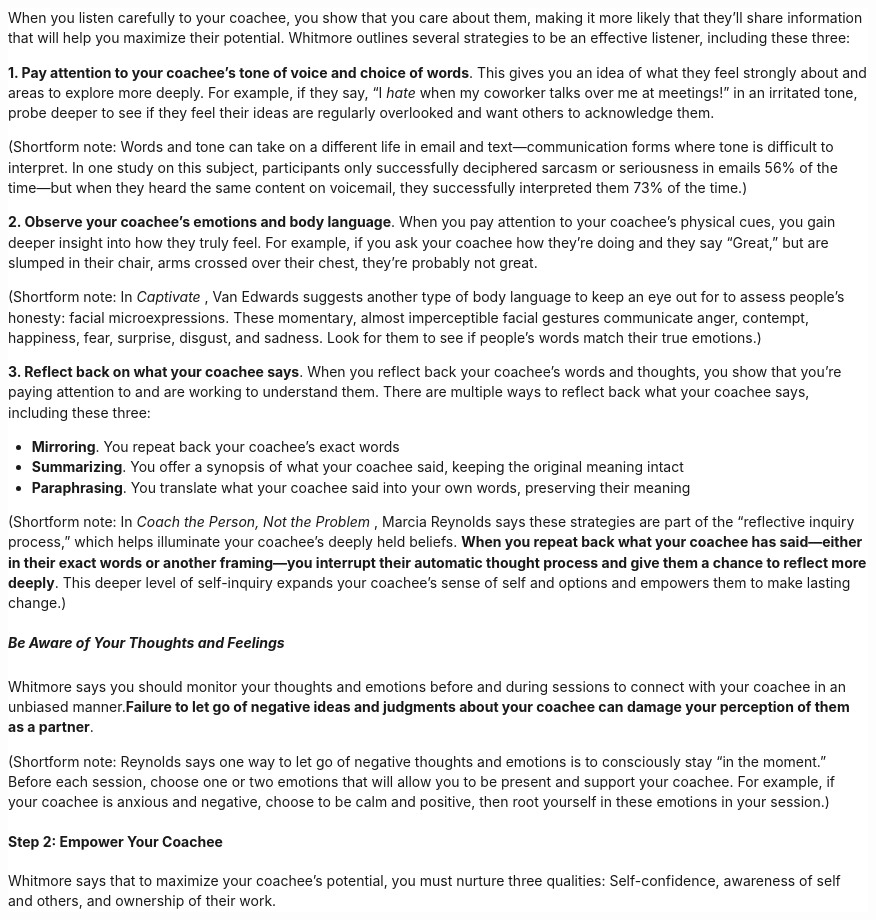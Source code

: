 When you listen carefully to your coachee, you show that you care about them, making it more likely that they’ll share information that will help you maximize their potential. Whitmore outlines several strategies to be an effective listener, including these three:

**1\. Pay attention to your coachee’s tone of voice and choice of words**. This gives you an idea of what they feel strongly about and areas to explore more deeply. For example, if they say, “I _hate_ when my coworker talks over me at meetings!” in an irritated tone, probe deeper to see if they feel their ideas are regularly overlooked and want others to acknowledge them.

(Shortform note: Words and tone can take on a different life in email and text—communication forms where tone is difficult to interpret. In one study on this subject, participants only successfully deciphered sarcasm or seriousness in emails 56% of the time—but when they heard the same content on voicemail, they successfully interpreted them 73% of the time.)

**2\. Observe your coachee’s emotions and body language**. When you pay attention to your coachee’s physical cues, you gain deeper insight into how they truly feel. For example, if you ask your coachee how they’re doing and they say “Great,” but are slumped in their chair, arms crossed over their chest, they’re probably not great.

(Shortform note: In _Captivate_ , Van Edwards suggests another type of body language to keep an eye out for to assess people’s honesty: facial microexpressions. These momentary, almost imperceptible facial gestures communicate anger, contempt, happiness, fear, surprise, disgust, and sadness. Look for them to see if people’s words match their true emotions.)

**3\. Reflect back on what your coachee says**. When you reflect back your coachee’s words and thoughts, you show that you’re paying attention to and are working to understand them. There are multiple ways to reflect back what your coachee says, including these three:

  * **Mirroring**. You repeat back your coachee’s exact words
  * **Summarizing**. You offer a synopsis of what your coachee said, keeping the original meaning intact 
  * **Paraphrasing**. You translate what your coachee said into your own words, preserving their meaning 



(Shortform note: In _Coach the Person, Not the Problem_ , Marcia Reynolds says these strategies are part of the “reflective inquiry process,” which helps illuminate your coachee’s deeply held beliefs. **When you repeat back what your coachee has said—either in their exact words or another framing—you interrupt their automatic thought process and give them a chance to reflect more deeply**. This deeper level of self-inquiry expands your coachee’s sense of self and options and empowers them to make lasting change.)

##### Be Aware of Your Thoughts and Feelings

Whitmore says you should monitor your thoughts and emotions before and during sessions to connect with your coachee in an unbiased manner.**Failure to let go of negative ideas and judgments about your coachee can damage your perception of them as a partner**.

(Shortform note: Reynolds says one way to let go of negative thoughts and emotions is to consciously stay “in the moment.” Before each session, choose one or two emotions that will allow you to be present and support your coachee. For example, if your coachee is anxious and negative, choose to be calm and positive, then root yourself in these emotions in your session.)

#### Step 2: Empower Your Coachee

Whitmore says that to maximize your coachee’s potential, you must nurture three qualities: Self-confidence, awareness of self and others, and ownership of their work.
